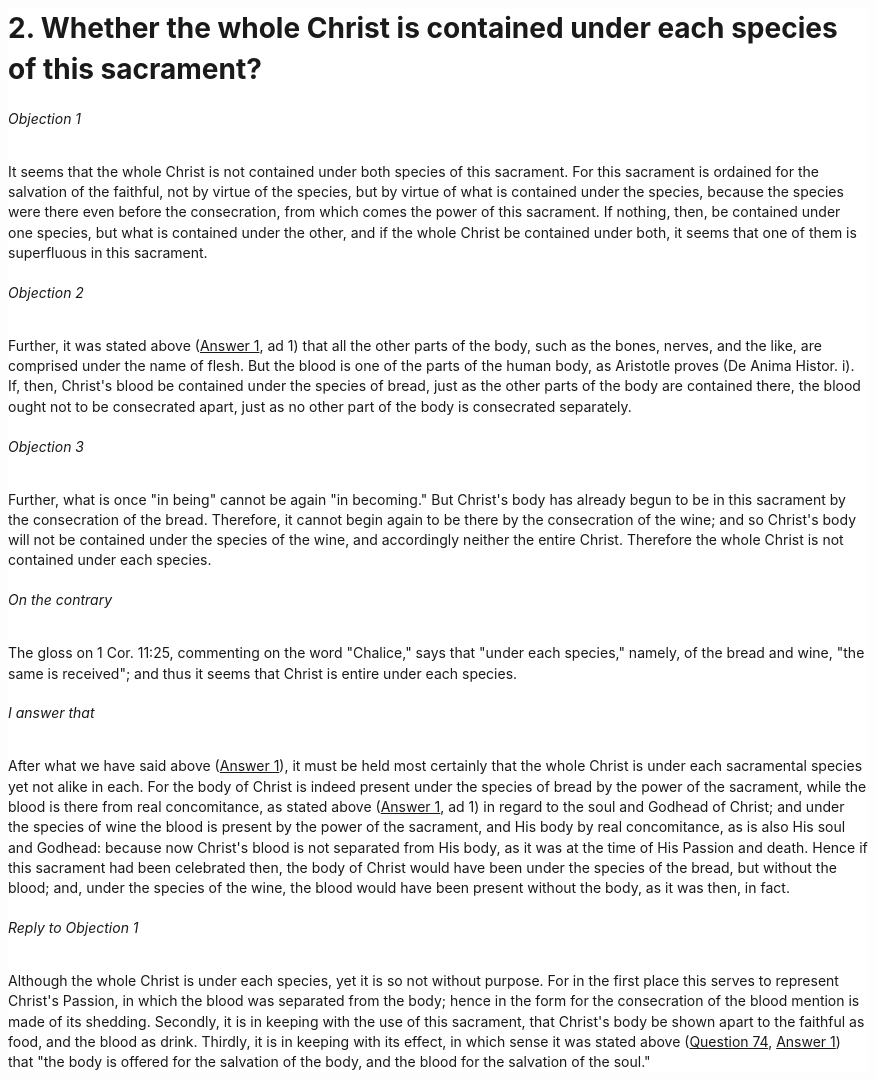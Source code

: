 


# 2. Whether the whole Christ is contained under each species of this sacrament? 

###### Objection 1
It seems that the whole Christ is not contained under both species of this sacrament. For this sacrament is ordained for the salvation of the faithful, not by virtue of the species, but by virtue of what is contained under the species, because the species were there even before the consecration, from which comes the power of this sacrament. If nothing, then, be contained under one species, but what is contained under the other, and if the whole Christ be contained under both, it seems that one of them is superfluous in this sacrament.  

###### Objection 2
Further, it was stated above ([Answer 1](#1.%20Whether%20the%20whole%20Christ%20is%20contained%20under%20this%20sacrament?%20), ad 1) that all the other parts of the body, such as the bones, nerves, and the like, are comprised under the name of flesh. But the blood is one of the parts of the human body, as Aristotle proves (De Anima Histor. i). If, then, Christ's blood be contained under the species of bread, just as the other parts of the body are contained there, the blood ought not to be consecrated apart, just as no other part of the body is consecrated separately.  

###### Objection 3
Further, what is once "in being" cannot be again "in becoming." But Christ's body has already begun to be in this sacrament by the consecration of the bread. Therefore, it cannot begin again to be there by the consecration of the wine; and so Christ's body will not be contained under the species of the wine, and accordingly neither the entire Christ. Therefore the whole Christ is not contained under each species.  

###### On the contrary
The gloss on 1 Cor. 11:25, commenting on the word "Chalice," says that "under each species," namely, of the bread and wine, "the same is received"; and thus it seems that Christ is entire under each species.  

###### I answer that
After what we have said above ([Answer 1](#1.%20Whether%20the%20whole%20Christ%20is%20contained%20under%20this%20sacrament?%20)), it must be held most certainly that the whole Christ is under each sacramental species yet not alike in each. For the body of Christ is indeed present under the species of bread by the power of the sacrament, while the blood is there from real concomitance, as stated above ([Answer 1](#1.%20Whether%20the%20whole%20Christ%20is%20contained%20under%20this%20sacrament?%20), ad 1) in regard to the soul and Godhead of Christ; and under the species of wine the blood is present by the power of the sacrament, and His body by real concomitance, as is also His soul and Godhead: because now Christ's blood is not separated from His body, as it was at the time of His Passion and death. Hence if this sacrament had been celebrated then, the body of Christ would have been under the species of the bread, but without the blood; and, under the species of the wine, the blood would have been present without the body, as it was then, in fact.  

###### Reply to Objection 1
Although the whole Christ is under each species, yet it is so not without purpose. For in the first place this serves to represent Christ's Passion, in which the blood was separated from the body; hence in the form for the consecration of the blood mention is made of its shedding. Secondly, it is in keeping with the use of this sacrament, that Christ's body be shown apart to the faithful as food, and the blood as drink. Thirdly, it is in keeping with its effect, in which sense it was stated above ([Question 74](74.%20Matter%20of%20This%20Sacrament.md), [Answer 1](74.%20Matter%20of%20This%20Sacrament.md#1.%20Whether%20the%20matter%20of%20this%20sacrament%20is%20bread%20and%20wine?%20)) that "the body is offered for the salvation of the body, and the blood for the salvation of the soul."  
